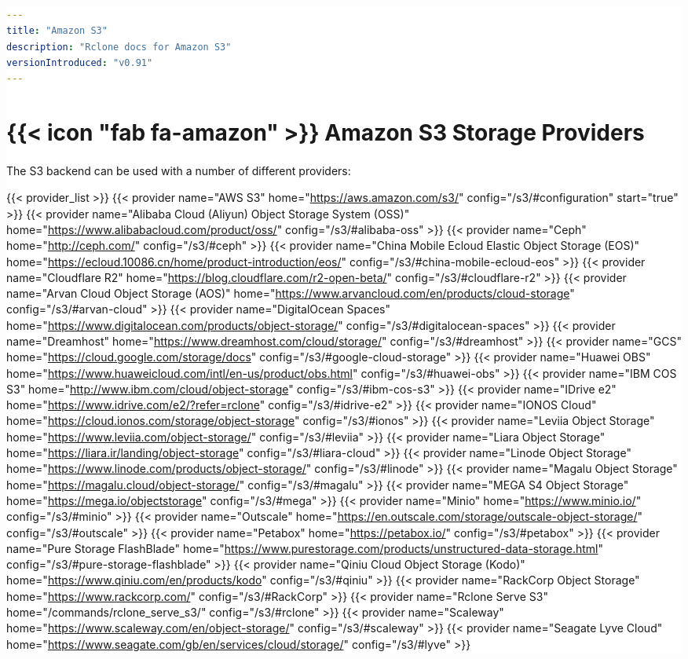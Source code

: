 ```yaml
---
title: "Amazon S3"
description: "Rclone docs for Amazon S3"
versionIntroduced: "v0.91"
---
```


# {{< icon "fab fa-amazon" >}} Amazon S3 Storage Providers

The S3 backend can be used with a number of different providers:

{{< provider_list >}}
{{< provider name="AWS S3" home="https://aws.amazon.com/s3/" config="/s3/#configuration" start="true" >}}
{{< provider name="Alibaba Cloud (Aliyun) Object Storage System (OSS)" home="https://www.alibabacloud.com/product/oss/" config="/s3/#alibaba-oss" >}}
{{< provider name="Ceph" home="http://ceph.com/" config="/s3/#ceph" >}}
{{< provider name="China Mobile Ecloud Elastic Object Storage (EOS)" home="https://ecloud.10086.cn/home/product-introduction/eos/" config="/s3/#china-mobile-ecloud-eos" >}}
{{< provider name="Cloudflare R2" home="https://blog.cloudflare.com/r2-open-beta/" config="/s3/#cloudflare-r2" >}}
{{< provider name="Arvan Cloud Object Storage (AOS)" home="https://www.arvancloud.com/en/products/cloud-storage" config="/s3/#arvan-cloud" >}}
{{< provider name="DigitalOcean Spaces" home="https://www.digitalocean.com/products/object-storage/" config="/s3/#digitalocean-spaces" >}}
{{< provider name="Dreamhost" home="https://www.dreamhost.com/cloud/storage/" config="/s3/#dreamhost" >}}
{{< provider name="GCS" home="https://cloud.google.com/storage/docs" config="/s3/#google-cloud-storage" >}}
{{< provider name="Huawei OBS" home="https://www.huaweicloud.com/intl/en-us/product/obs.html" config="/s3/#huawei-obs" >}}
{{< provider name="IBM COS S3" home="http://www.ibm.com/cloud/object-storage" config="/s3/#ibm-cos-s3" >}}
{{< provider name="IDrive e2" home="https://www.idrive.com/e2/?refer=rclone" config="/s3/#idrive-e2" >}}
{{< provider name="IONOS Cloud" home="https://cloud.ionos.com/storage/object-storage" config="/s3/#ionos" >}}
{{< provider name="Leviia Object Storage" home="https://www.leviia.com/object-storage/" config="/s3/#leviia" >}}
{{< provider name="Liara Object Storage" home="https://liara.ir/landing/object-storage" config="/s3/#liara-cloud" >}}
{{< provider name="Linode Object Storage" home="https://www.linode.com/products/object-storage/" config="/s3/#linode" >}}
{{< provider name="Magalu Object Storage" home="https://magalu.cloud/object-storage/" config="/s3/#magalu" >}}
{{< provider name="MEGA S4 Object Storage" home="https://mega.io/objectstorage" config="/s3/#mega" >}}
{{< provider name="Minio" home="https://www.minio.io/" config="/s3/#minio" >}}
{{< provider name="Outscale" home="https://en.outscale.com/storage/outscale-object-storage/" config="/s3/#outscale" >}}
{{< provider name="Petabox" home="https://petabox.io/" config="/s3/#petabox" >}}
{{< provider name="Pure Storage FlashBlade" home="https://www.purestorage.com/products/unstructured-data-storage.html" config="/s3/#pure-storage-flashblade" >}}
{{< provider name="Qiniu Cloud Object Storage (Kodo)" home="https://www.qiniu.com/en/products/kodo" config="/s3/#qiniu" >}}
{{< provider name="RackCorp Object Storage" home="https://www.rackcorp.com/" config="/s3/#RackCorp" >}}
{{< provider name="Rclone Serve S3" home="/commands/rclone_serve_s3/" config="/s3/#rclone" >}}
{{< provider name="Scaleway" home="https://www.scaleway.com/en/object-storage/" config="/s3/#scaleway" >}}
{{< provider name="Seagate Lyve Cloud" home="https://www.seagate.com/gb/en/services/cloud/storage/" config="/s3/#lyve" >}}